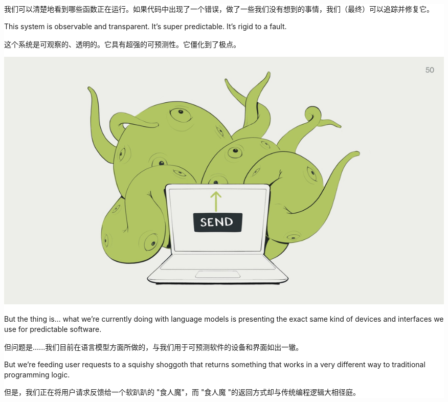 我们可以清楚地看到哪些函数正在运行。如果代码中出现了一个错误，做了一些我们没有想到的事情，我们（最终）可以追踪并修复它。  

This system is observable and transparent. It’s super predictable. It’s rigid to a fault.  

这个系统是可观察的、透明的。它具有超强的可预测性。它僵化到了极点。

![](sms2.44.jpeg)

But the thing is... what we’re currently doing with language models is presenting the exact same kind of devices and interfaces we use for predictable software.  

但问题是......我们目前在语言模型方面所做的，与我们用于可预测软件的设备和界面如出一辙。

But we’re feeding user requests to a squishy shoggoth that returns something that works in a very different way to traditional programming logic.  

但是，我们正在将用户请求反馈给一个软趴趴的 "食人魔"，而 "食人魔 "的返回方式却与传统编程逻辑大相径庭。
